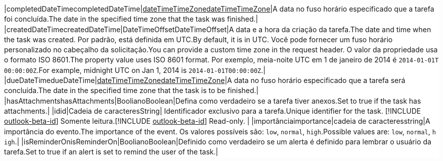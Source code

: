 |<span data-ttu-id="0d3d0-172">completedDateTime</span><span class="sxs-lookup"><span data-stu-id="0d3d0-172">completedDateTime</span></span>|[<span data-ttu-id="0d3d0-173">dateTimeTimeZone</span><span class="sxs-lookup"><span data-stu-id="0d3d0-173">dateTimeTimeZone</span></span>](datetimetimezone.md)|<span data-ttu-id="0d3d0-174">A data no fuso horário especificado que a tarefa foi concluída.</span><span class="sxs-lookup"><span data-stu-id="0d3d0-174">The date in the specified time zone that the task was finished.</span></span>|
|<span data-ttu-id="0d3d0-175">createdDateTime</span><span class="sxs-lookup"><span data-stu-id="0d3d0-175">createdDateTime</span></span>|<span data-ttu-id="0d3d0-176">DateTimeOffset</span><span class="sxs-lookup"><span data-stu-id="0d3d0-176">DateTimeOffset</span></span>|<span data-ttu-id="0d3d0-177">A data e a hora da criação da tarefa.</span><span class="sxs-lookup"><span data-stu-id="0d3d0-177">The date and time when the task was created.</span></span> <span data-ttu-id="0d3d0-178">Por padrão, está definida em UTC.</span><span class="sxs-lookup"><span data-stu-id="0d3d0-178">By default, it is in UTC.</span></span> <span data-ttu-id="0d3d0-179">Você pode fornecer um fuso horário personalizado no cabeçalho da solicitação.</span><span class="sxs-lookup"><span data-stu-id="0d3d0-179">You can provide a custom time zone in the request header.</span></span> <span data-ttu-id="0d3d0-180">O valor da propriedade usa o formato ISO 8601.</span><span class="sxs-lookup"><span data-stu-id="0d3d0-180">The property value uses ISO 8601 format.</span></span> <span data-ttu-id="0d3d0-181">Por exemplo, meia-noite UTC em 1 de janeiro de 2014 é `2014-01-01T00:00:00Z`.</span><span class="sxs-lookup"><span data-stu-id="0d3d0-181">For example, midnight UTC on Jan 1, 2014 is `2014-01-01T00:00:00Z`.</span></span>|
|<span data-ttu-id="0d3d0-182">dueDateTime</span><span class="sxs-lookup"><span data-stu-id="0d3d0-182">dueDateTime</span></span>|[<span data-ttu-id="0d3d0-183">dateTimeTimeZone</span><span class="sxs-lookup"><span data-stu-id="0d3d0-183">dateTimeTimeZone</span></span>](datetimetimezone.md)|<span data-ttu-id="0d3d0-184">A data no fuso horário especificado que a tarefa será concluída.</span><span class="sxs-lookup"><span data-stu-id="0d3d0-184">The date in the specified time zone that the task is to be finished.</span></span>|
|<span data-ttu-id="0d3d0-185">hasAttachments</span><span class="sxs-lookup"><span data-stu-id="0d3d0-185">hasAttachments</span></span>|<span data-ttu-id="0d3d0-186">Booliano</span><span class="sxs-lookup"><span data-stu-id="0d3d0-186">Boolean</span></span>|<span data-ttu-id="0d3d0-187">Defina como verdadeiro se a tarefa tiver anexos.</span><span class="sxs-lookup"><span data-stu-id="0d3d0-187">Set to true if the task has attachments.</span></span>|
|<span data-ttu-id="0d3d0-188">id</span><span class="sxs-lookup"><span data-stu-id="0d3d0-188">id</span></span>|<span data-ttu-id="0d3d0-189">Cadeia de caracteres</span><span class="sxs-lookup"><span data-stu-id="0d3d0-189">String</span></span>| <span data-ttu-id="0d3d0-190">Identificador exclusivo para a tarefa.</span><span class="sxs-lookup"><span data-stu-id="0d3d0-190">Unique identifier for the task.</span></span> <span data-ttu-id="0d3d0-191">[!INCLUDE [outlook-beta-id](../../includes/outlook-beta-id.md)] Somente leitura.</span><span class="sxs-lookup"><span data-stu-id="0d3d0-191">[!INCLUDE [outlook-beta-id](../../includes/outlook-beta-id.md)] Read-only.</span></span> |
|<span data-ttu-id="0d3d0-192">importância</span><span class="sxs-lookup"><span data-stu-id="0d3d0-192">importance</span></span>|<span data-ttu-id="0d3d0-193">cadeia de caracteres</span><span class="sxs-lookup"><span data-stu-id="0d3d0-193">string</span></span>|<span data-ttu-id="0d3d0-194">A importância do evento.</span><span class="sxs-lookup"><span data-stu-id="0d3d0-194">The importance of the event.</span></span> <span data-ttu-id="0d3d0-195">Os valores possíveis são: `low`, `normal`, `high`.</span><span class="sxs-lookup"><span data-stu-id="0d3d0-195">Possible values are: `low`, `normal`, `high`.</span></span>|
|<span data-ttu-id="0d3d0-196">isReminderOn</span><span class="sxs-lookup"><span data-stu-id="0d3d0-196">isReminderOn</span></span>|<span data-ttu-id="0d3d0-197">Booliano</span><span class="sxs-lookup"><span data-stu-id="0d3d0-197">Boolean</span></span>|<span data-ttu-id="0d3d0-198">Definido como verdadeiro se um alerta é definido para lembrar o usuário da tarefa.</span><span class="sxs-lookup"><span data-stu-id="0d3d0-198">Set to true if an alert is set to remind the user of the task.</span></span>|